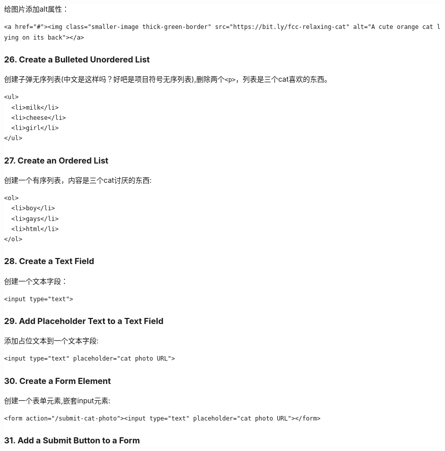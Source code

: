 给图片添加alt属性：

```
<a href="#"><img class="smaller-image thick-green-border" src="https://bit.ly/fcc-relaxing-cat" alt="A cute orange cat lying on its back"></a>
```

### 26. Create a Bulleted Unordered List

创建子弹无序列表(中文是这样吗？好吧是项目符号无序列表),删除两个`<p>`，列表是三个cat喜欢的东西。

```
<ul>
  <li>milk</li>
  <li>cheese</li>
  <li>girl</li>
</ul>
```

### 27. Create an Ordered List

创建一个有序列表，内容是三个cat讨厌的东西:

```
<ol>
  <li>boy</li>
  <li>gays</li>
  <li>html</li>
</ol>
```

### 28. Create a Text Field

创建一个文本字段：

```
<input type="text">
```

### 29. Add Placeholder Text to a Text Field

添加占位文本到一个文本字段:

```
<input type="text" placeholder="cat photo URL">
```

### 30. Create a Form Element

创建一个表单元素,嵌套input元素:

```
<form action="/submit-cat-photo"><input type="text" placeholder="cat photo URL"></form>
```

### 31. Add a Submit Button to a Form
